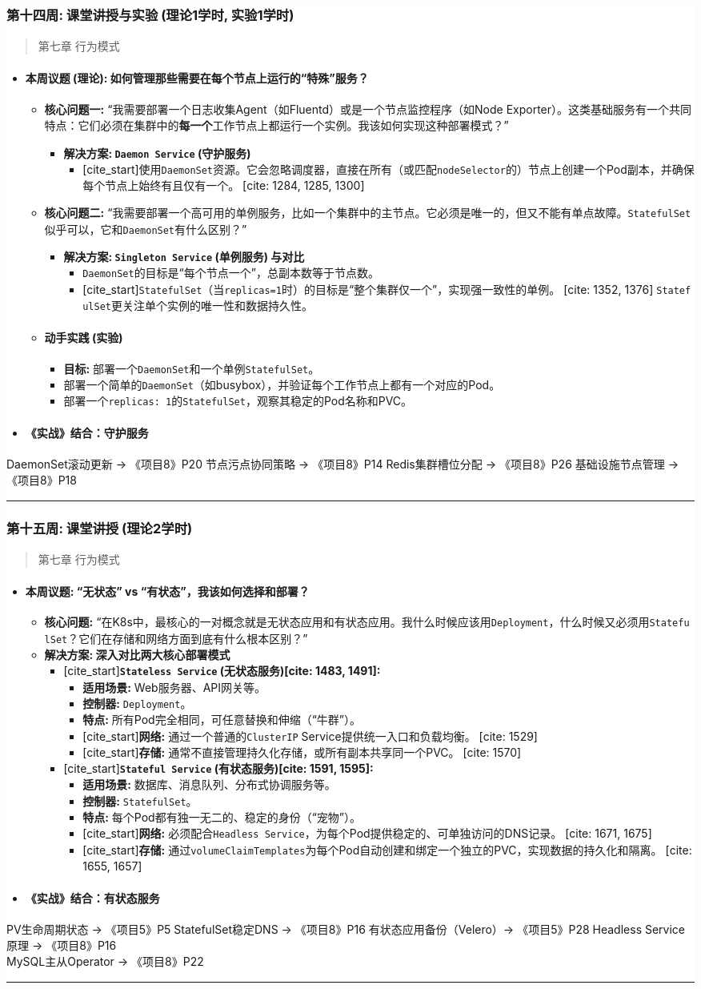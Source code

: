 ### **第十四周: 课堂讲授与实验 (理论1学时, 实验1学时)**
> 第七章 行为模式

* #### **本周议题 (理论): 如何管理那些需要在每个节点上运行的“特殊”服务？**
    * **核心问题一:** “我需要部署一个日志收集Agent（如Fluentd）或是一个节点监控程序（如Node Exporter）。这类基础服务有一个共同特点：它们必须在集群中的**每一个**工作节点上都运行一个实例。我该如何实现这种部署模式？”
        * **解决方案: `Daemon Service` (守护服务)**
            * [cite_start]使用`DaemonSet`资源。它会忽略调度器，直接在所有（或匹配`nodeSelector`的）节点上创建一个Pod副本，并确保每个节点上始终有且仅有一个。 [cite: 1284, 1285, 1300]

    * **核心问题二:** “我需要部署一个高可用的单例服务，比如一个集群中的主节点。它必须是唯一的，但又不能有单点故障。`StatefulSet`似乎可以，它和`DaemonSet`有什么区别？”
        * **解决方案: `Singleton Service` (单例服务) 与对比**
            * `DaemonSet`的目标是“每个节点一个”，总副本数等于节点数。
            * [cite_start]`StatefulSet`（当`replicas=1`时）的目标是“整个集群仅一个”，实现强一致性的单例。 [cite: 1352, 1376] `StatefulSet`更关注单个实例的唯一性和数据持久性。
    * #### **动手实践 (实验)**
        * **目标:** 部署一个`DaemonSet`和一个单例`StatefulSet`。
        * 部署一个简单的`DaemonSet`（如busybox），并验证每个工作节点上都有一个对应的Pod。
        * 部署一个`replicas: 1`的`StatefulSet`，观察其稳定的Pod名称和PVC。
* #### **《实战》结合**：守护服务
DaemonSet滚动更新 → 《项目8》P20
节点污点协同策略 → 《项目8》P14
Redis集群槽位分配 → 《项目8》P26
基础设施节点管理 → 《项目8》P18

---

### **第十五周: 课堂讲授 (理论2学时)**
> 第七章 行为模式

* #### **本周议题: “无状态” vs “有状态”，我该如何选择和部署？**
    * **核心问题:** “在K8s中，最核心的一对概念就是无状态应用和有状态应用。我什么时候应该用`Deployment`，什么时候又必须用`StatefulSet`？它们在存储和网络方面到底有什么根本区别？”
    * **解决方案: 深入对比两大核心部署模式**
        * [cite_start]**`Stateless Service` (无状态服务)[cite: 1483, 1491]:**
            * **适用场景:** Web服务器、API网关等。
            * **控制器:** `Deployment`。
            * **特点:** 所有Pod完全相同，可任意替换和伸缩（“牛群”）。
            * [cite_start]**网络:** 通过一个普通的`ClusterIP` Service提供统一入口和负载均衡。 [cite: 1529]
            * [cite_start]**存储:** 通常不直接管理持久化存储，或所有副本共享同一个PVC。 [cite: 1570]
        * [cite_start]**`Stateful Service` (有状态服务)[cite: 1591, 1595]:**
            * **适用场景:** 数据库、消息队列、分布式协调服务等。
            * **控制器:** `StatefulSet`。
            * **特点:** 每个Pod都有独一无二的、稳定的身份（“宠物”）。
            * [cite_start]**网络:** 必须配合`Headless Service`，为每个Pod提供稳定的、可单独访问的DNS记录。 [cite: 1671, 1675]
            * [cite_start]**存储:** 通过`volumeClaimTemplates`为每个Pod自动创建和绑定一个独立的PVC，实现数据的持久化和隔离。 [cite: 1655, 1657]
* #### **《实战》结合**：有状态服务
PV生命周期状态 → 《项目5》P5
StatefulSet稳定DNS → 《项目8》P16
有状态应用备份（Velero）→ 《项目5》P28
Headless Service原理 → 《项目8》P16  
MySQL主从Operator → 《项目8》P22

---